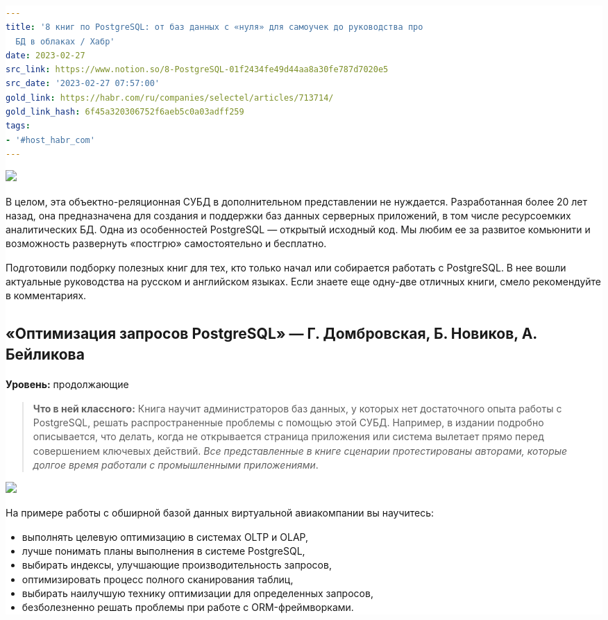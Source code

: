 ```yaml
---
title: '8 книг по PostgreSQL: от баз данных с «нуля» для самоучек до руководства про
  БД в облаках / Хабр'
date: 2023-02-27
src_link: https://www.notion.so/8-PostgreSQL-01f2434fe49d44aa8a30fe787d7020e5
src_date: '2023-02-27 07:57:00'
gold_link: https://habr.com/ru/companies/selectel/articles/713714/
gold_link_hash: 6f45a320306752f6aeb5c0a03adff259
tags:
- '#host_habr_com'
---
```


![](https://habrastorage.org/r/w1560/webt/sd/lp/yg/sdlpygxq79y_chk0n3btn9_9_fk.png)  

В целом, эта объектно-реляционная СУБД в дополнительном представлении не нуждается. Разработанная более 20 лет назад, она предназначена для создания и поддержки баз данных серверных приложений, в том числе ресурсоемких аналитических БД. Одна из особенностей PostgreSQL — открытый исходный код. Мы любим ее за развитое комьюнити и возможность развернуть «постгрю» самостоятельно и бесплатно.  

  

Подготовили подборку полезных книг для тех, кто только начал или собирается работать с PostgreSQL. В нее вошли актуальные руководства на русском и английском языках. Если знаете еще одну-две отличных книги, смело рекомендуйте в комментариях.  

  

«Оптимизация запросов PostgreSQL» — Г. Домбровская, Б. Новиков, А. Бейликова
----------------------------------------------------------------------------

  

**Уровень:** продолжающие  

  


> **Что в ней классного:** Книга научит администраторов баз данных, у которых нет достаточного опыта работы с PostgreSQL, решать распространенные проблемы с помощью этой СУБД. Например, в издании подробно описывается, что делать, когда не открывается страница приложения или система вылетает прямо перед совершением ключевых действий. *Все представленные в книге сценарии протестированы авторами, которые долгое время работали с промышленными приложениями*.

  

![](https://habrastorage.org/r/w780q1/webt/_a/53/uz/_a53uzx2nu--ku0rhjcowbjn4og.jpeg)  

На примере работы с обширной базой данных виртуальной авиакомпании вы научитесь:  

  

* выполнять целевую оптимизацию в системах OLTP и OLAP,
* лучше понимать планы выполнения в системе PostgreSQL,
* выбирать индексы, улучшающие производительность запросов,
* оптимизировать процесс полного сканирования таблиц,
* выбирать наилучшую технику оптимизации для определенных запросов,
* безболезненно решать проблемы при работе с ORM-фреймворками.
